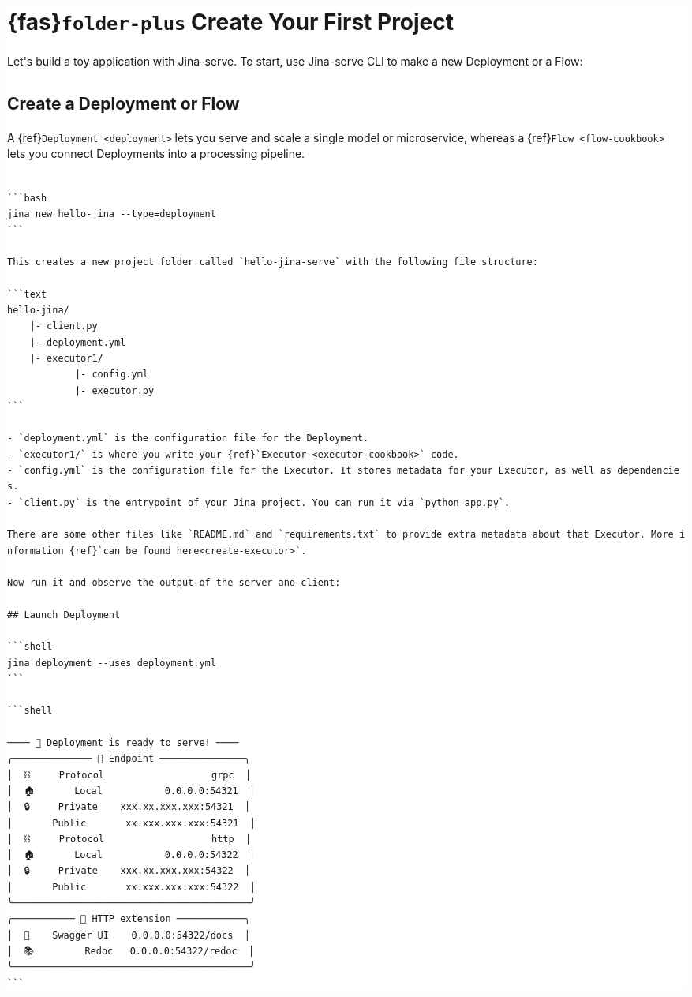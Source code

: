 # {fas}`folder-plus` Create Your First Project

Let's build a toy application with Jina-serve. To start, use Jina-serve CLI to make a new Deployment or a Flow: 

## Create a Deployment or Flow

A {ref}`Deployment <deployment>` lets you serve and scale a single model or microservice, whereas a {ref}`Flow <flow-cookbook>` lets you connect Deployments into a processing pipeline.

````{tab} Deployment

```bash
jina new hello-jina --type=deployment
```

This creates a new project folder called `hello-jina-serve` with the following file structure:

```text
hello-jina/
    |- client.py
    |- deployment.yml
    |- executor1/
            |- config.yml
            |- executor.py
```

- `deployment.yml` is the configuration file for the Deployment.
- `executor1/` is where you write your {ref}`Executor <executor-cookbook>` code.
- `config.yml` is the configuration file for the Executor. It stores metadata for your Executor, as well as dependencies.
- `client.py` is the entrypoint of your Jina project. You can run it via `python app.py`.

There are some other files like `README.md` and `requirements.txt` to provide extra metadata about that Executor. More information {ref}`can be found here<create-executor>`.

Now run it and observe the output of the server and client:

## Launch Deployment

```shell
jina deployment --uses deployment.yml
```

```shell

──── 🎉 Deployment is ready to serve! ────
╭────────────── 🔗 Endpoint ───────────────╮
│  ⛓     Protocol                   grpc  │
│  🏠       Local           0.0.0.0:54321  │
│  🔒     Private    xxx.xx.xxx.xxx:54321  │
│       Public       xx.xxx.xxx.xxx:54321  │
│  ⛓     Protocol                   http  │
│  🏠       Local           0.0.0.0:54322  │
│  🔒     Private    xxx.xx.xxx.xxx:54322  │
│       Public       xx.xxx.xxx.xxx:54322  │
╰──────────────────────────────────────────╯
╭─────────── 💎 HTTP extension ────────────╮
│  💬    Swagger UI    0.0.0.0:54322/docs  │
│  📚         Redoc   0.0.0.0:54322/redoc  │
╰──────────────────────────────────────────╯
```
````
